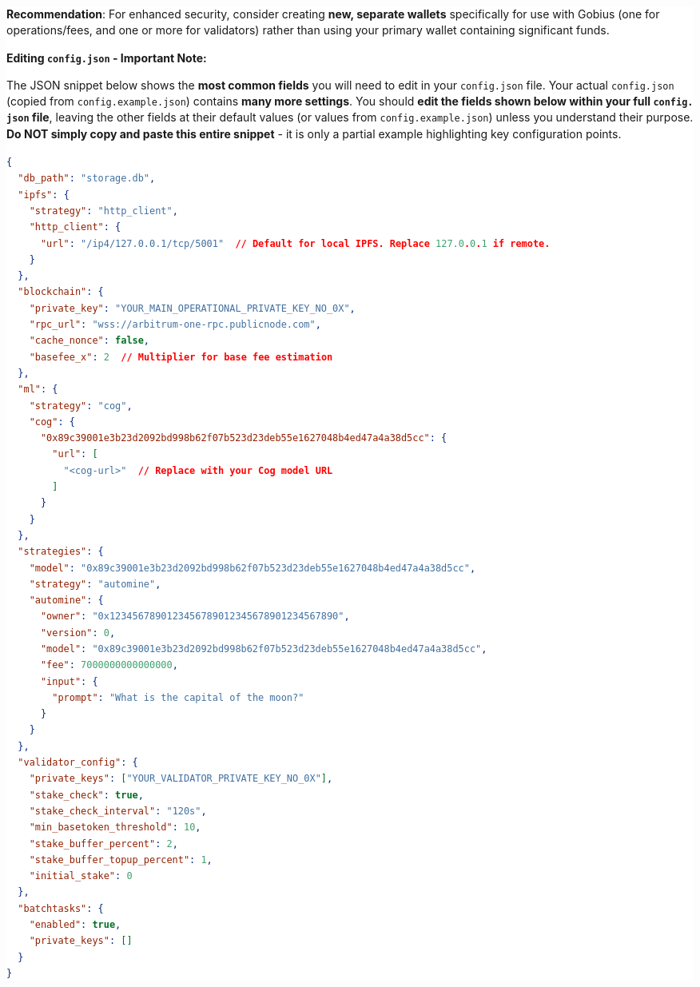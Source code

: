    **Recommendation**: For enhanced security, consider creating **new, separate wallets** specifically for use with Gobius (one for operations/fees, and one or more for validators) rather than using your primary wallet containing significant funds.

   **Editing `config.json` - Important Note:**

   The JSON snippet below shows the **most common fields** you will need to edit in your `config.json` file. Your actual `config.json` (copied from `config.example.json`) contains **many more settings**. You should **edit the fields shown below within your full `config.json` file**, leaving the other fields at their default values (or values from `config.example.json`) unless you understand their purpose. **Do NOT simply copy and paste this entire snippet** - it is only a partial example highlighting key configuration points.

   ```json
   {
     "db_path": "storage.db",
     "ipfs": {
       "strategy": "http_client",
       "http_client": {
         "url": "/ip4/127.0.0.1/tcp/5001"  // Default for local IPFS. Replace 127.0.0.1 if remote.
       }
     },
     "blockchain": {
       "private_key": "YOUR_MAIN_OPERATIONAL_PRIVATE_KEY_NO_0X",
       "rpc_url": "wss://arbitrum-one-rpc.publicnode.com",
       "cache_nonce": false,
       "basefee_x": 2  // Multiplier for base fee estimation
     },
     "ml": {
       "strategy": "cog",
       "cog": {
         "0x89c39001e3b23d2092bd998b62f07b523d23deb55e1627048b4ed47a4a38d5cc": {
           "url": [
             "<cog-url>"  // Replace with your Cog model URL
           ]
         }
       }
     },
     "strategies": {
       "model": "0x89c39001e3b23d2092bd998b62f07b523d23deb55e1627048b4ed47a4a38d5cc",
       "strategy": "automine",
       "automine": {
         "owner": "0x1234567890123456789012345678901234567890",
         "version": 0,
         "model": "0x89c39001e3b23d2092bd998b62f07b523d23deb55e1627048b4ed47a4a38d5cc",
         "fee": 7000000000000000,
         "input": {
           "prompt": "What is the capital of the moon?"
         }
       }
     },
     "validator_config": {
       "private_keys": ["YOUR_VALIDATOR_PRIVATE_KEY_NO_0X"],
       "stake_check": true,
       "stake_check_interval": "120s",
       "min_basetoken_threshold": 10,
       "stake_buffer_percent": 2,
       "stake_buffer_topup_percent": 1,
       "initial_stake": 0
     },
     "batchtasks": {
       "enabled": true,
       "private_keys": []
     }
   }
   ```